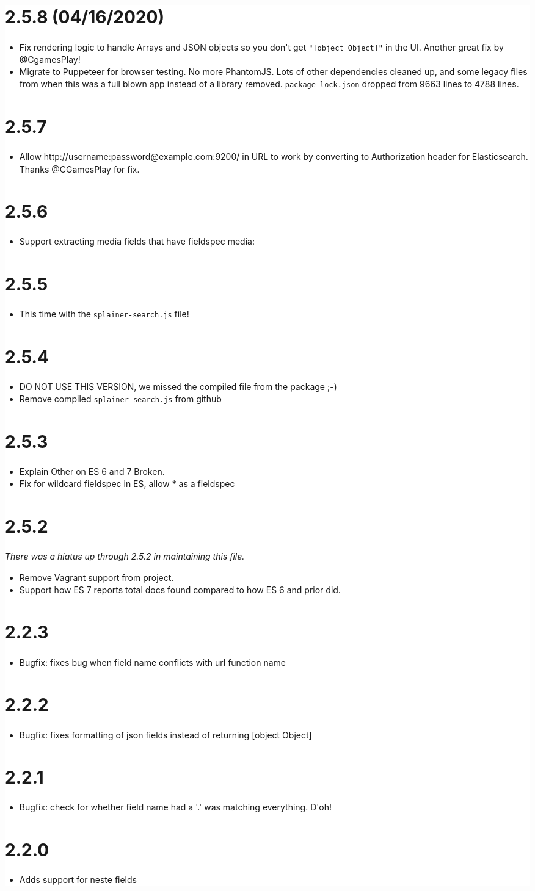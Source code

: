 # 2.5.8 (04/16/2020)
- Fix rendering logic to handle Arrays and JSON objects so you don't get `"[object Object]"` in the UI. Another great fix by @CgamesPlay!
- Migrate to Puppeteer for browser testing.  No more PhantomJS.   Lots of other dependencies cleaned up, and some legacy files from when this was a full blown app instead of a library removed.  `package-lock.json` dropped from 9663 lines to 4788 lines.

# 2.5.7
- Allow http://username:password@example.com:9200/ in URL to work by converting to Authorization header for Elasticsearch.   Thanks @CGamesPlay for fix.

# 2.5.6
- Support extracting media fields that have fieldspec media:

# 2.5.5
- This time with the `splainer-search.js` file!

# 2.5.4
- DO NOT USE THIS VERSION, we missed the compiled file from the package ;-)
- Remove compiled `splainer-search.js` from github

# 2.5.3
- Explain Other on ES 6 and 7 Broken.
- Fix for wildcard fieldspec in ES, allow * as a fieldspec

# 2.5.2
_There was a hiatus up through 2.5.2 in maintaining this file._
- Remove Vagrant support from project.
- Support how ES 7 reports total docs found compared to how ES 6 and prior did.

# 2.2.3
- Bugfix: fixes bug when field name conflicts with url function name

# 2.2.2
- Bugfix: fixes formatting of json fields instead of returning [object Object]

# 2.2.1
- Bugfix: check for whether field name had a '.' was matching everything. D'oh!

# 2.2.0
- Adds support for neste fields
